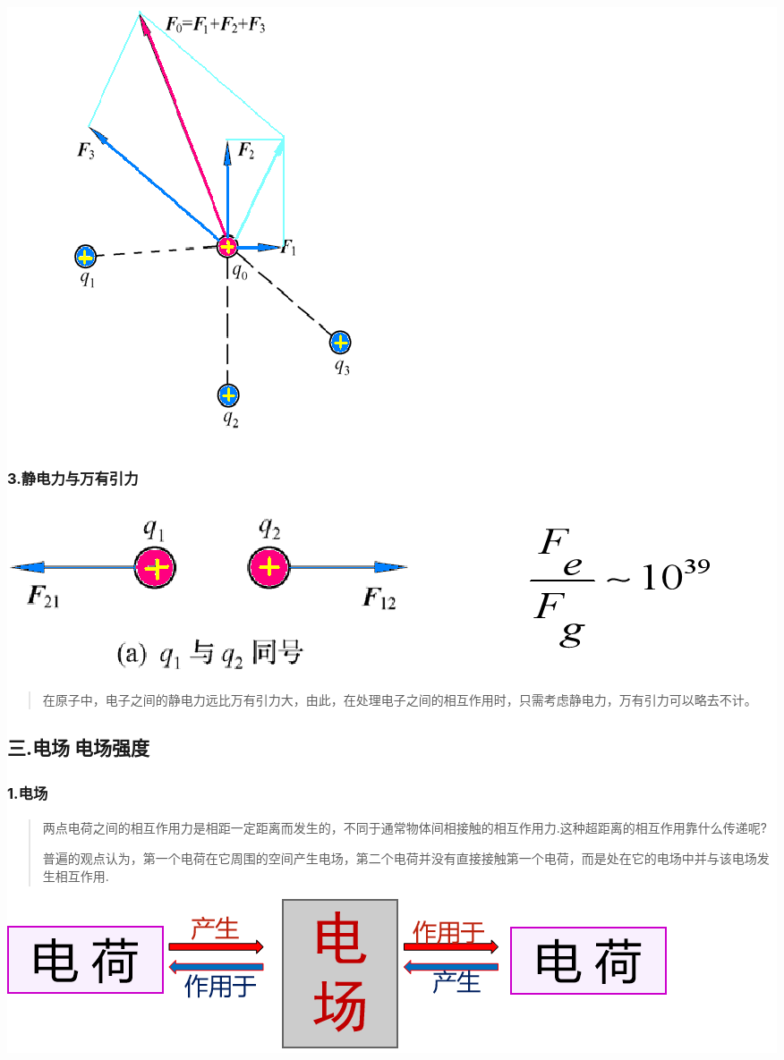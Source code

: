 ![image-20231027021346400](img/image-20231027021346400.png)

### 3.静电力与万有引力

![image-20231027021404528](img/image-20231027021404528.png)

> ​    在原子中，电子之间的静电力远比万有引力大，由此，在处理电子之间的相互作用时，只需考虑静电力，万有引力可以略去不计。

## 三.电场 电场强度

### 1.电场

> 两点电荷之间的相互作用力是相距一定距离而发生的，不同于通常物体间相接触的相互作用力.这种超距离的相互作用靠什么传递呢?
>
> 普遍的观点认为，第一个电荷在它周围的空间产生电场，第二个电荷并没有直接接触第一个电荷，而是处在它的电场中并与该电场发生相互作用.

![image-20231027021542206](img/image-20231027021542206.png)
